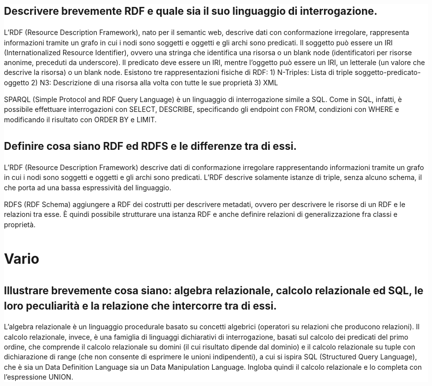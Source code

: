 ## Descrivere brevemente RDF e quale sia il suo linguaggio di interrogazione.

L’RDF (Resource Description Framework), nato per il semantic web, descrive dati con conformazione irregolare, rappresenta informazioni tramite un grafo in cui i nodi sono soggetti e oggetti e gli archi sono predicati. Il soggetto può essere un IRI (Internationalized Resource Identifier), ovvero una stringa che identifica una risorsa o un blank node (identificatori per risorse anonime, preceduti da underscore). Il predicato deve essere un IRI, mentre l’oggetto può essere un IRI, un letterale (un valore che descrive la risorsa) o un blank node. Esistono tre rappresentazioni fisiche di RDF: 1) N-Triples: Lista di triple soggetto-predicato-oggetto 2) N3: Descrizione di una risorsa alla volta con tutte le sue proprietà 3) XML

SPARQL (Simple Protocol and RDF Query Language) è un linguaggio di interrogazione simile a SQL. Come in SQL, infatti, è possibile effettuare interrogazioni con SELECT, DESCRIBE, specificando gli endpoint con FROM, condizioni con WHERE e modificando il risultato con ORDER BY e LIMIT.

## Definire cosa siano RDF ed RDFS e le differenze tra di essi.

L’RDF (Resource Description Framework) descrive dati di conformazione irregolare rappresentando informazioni tramite un grafo in cui i nodi sono soggetti e oggetti e gli archi sono predicati. L’RDF descrive solamente istanze di triple, senza alcuno schema, il che porta ad una bassa espressività del linguaggio.

RDFS (RDF Schema) aggiungere a RDF dei costrutti per descrivere metadati, ovvero per descrivere le risorse di un RDF e le relazioni tra esse. È quindi possibile strutturare una istanza RDF e anche definire relazioni di generalizzazione fra classi e proprietà.

# Vario

## Illustrare brevemente cosa siano: algebra relazionale, calcolo relazionale ed SQL, le loro peculiarità e la relazione che intercorre tra di essi. 

L’algebra relazionale è un linguaggio procedurale basato su concetti algebrici (operatori su relazioni che producono relazioni). Il calcolo relazionale, invece, è una famiglia di linguaggi dichiarativi di interrogazione, basati sul calcolo dei predicati del primo ordine, che comprende il calcolo relazionale su domini (il cui risultato dipende dal dominio) e il calcolo relazionale su tuple con dichiarazione di range (che non consente di esprimere le unioni indipendenti), a cui si ispira SQL (Structured Query Language), che è sia un Data Definition Language sia un Data Manipulation Language. Ingloba quindi il calcolo relazionale e lo completa con l’espressione UNION.
